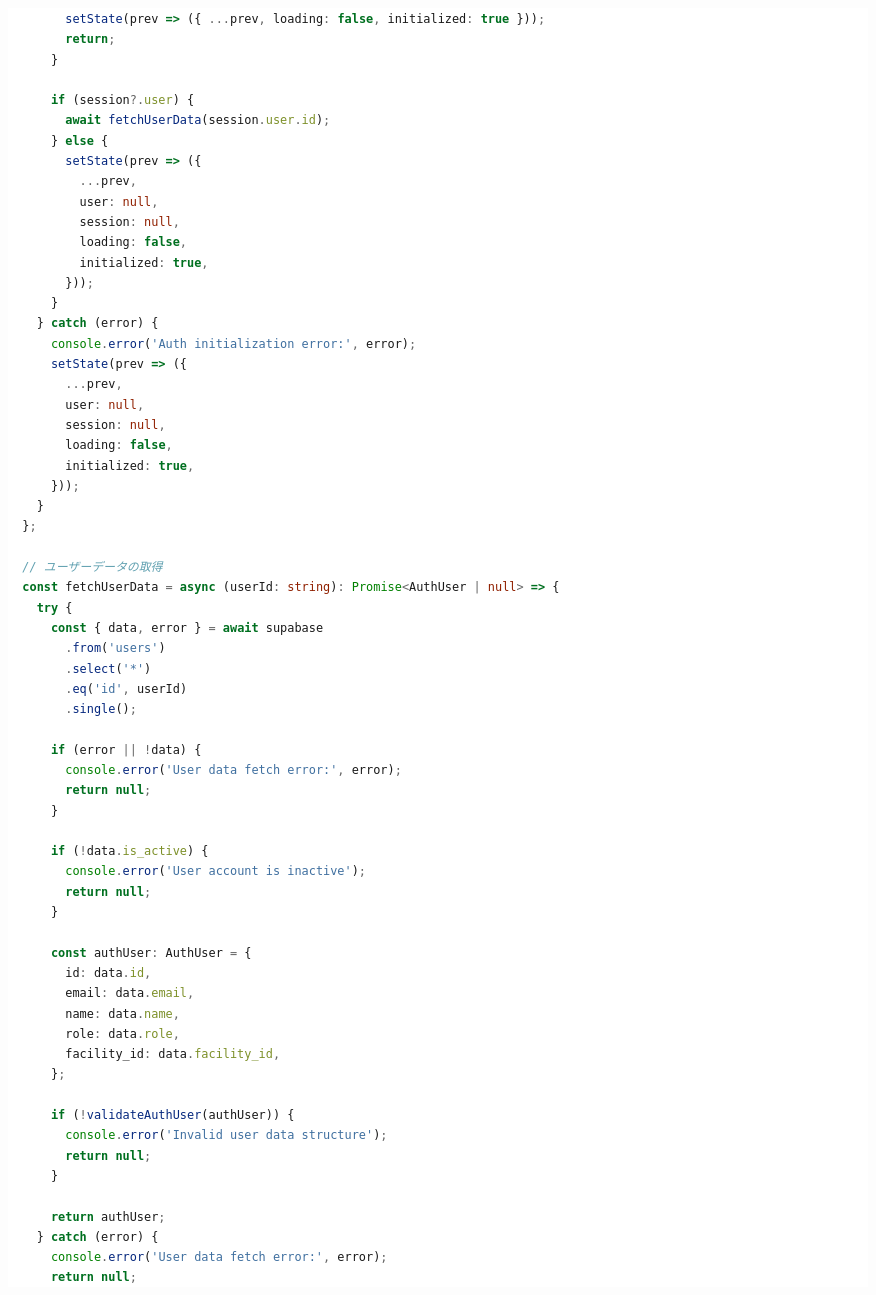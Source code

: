 ```typescript
        setState(prev => ({ ...prev, loading: false, initialized: true }));
        return;
      }

      if (session?.user) {
        await fetchUserData(session.user.id);
      } else {
        setState(prev => ({
          ...prev,
          user: null,
          session: null,
          loading: false,
          initialized: true,
        }));
      }
    } catch (error) {
      console.error('Auth initialization error:', error);
      setState(prev => ({
        ...prev,
        user: null,
        session: null,
        loading: false,
        initialized: true,
      }));
    }
  };

  // ユーザーデータの取得
  const fetchUserData = async (userId: string): Promise<AuthUser | null> => {
    try {
      const { data, error } = await supabase
        .from('users')
        .select('*')
        .eq('id', userId)
        .single();

      if (error || !data) {
        console.error('User data fetch error:', error);
        return null;
      }

      if (!data.is_active) {
        console.error('User account is inactive');
        return null;
      }

      const authUser: AuthUser = {
        id: data.id,
        email: data.email,
        name: data.name,
        role: data.role,
        facility_id: data.facility_id,
      };

      if (!validateAuthUser(authUser)) {
        console.error('Invalid user data structure');
        return null;
      }

      return authUser;
    } catch (error) {
      console.error('User data fetch error:', error);
      return null;
```